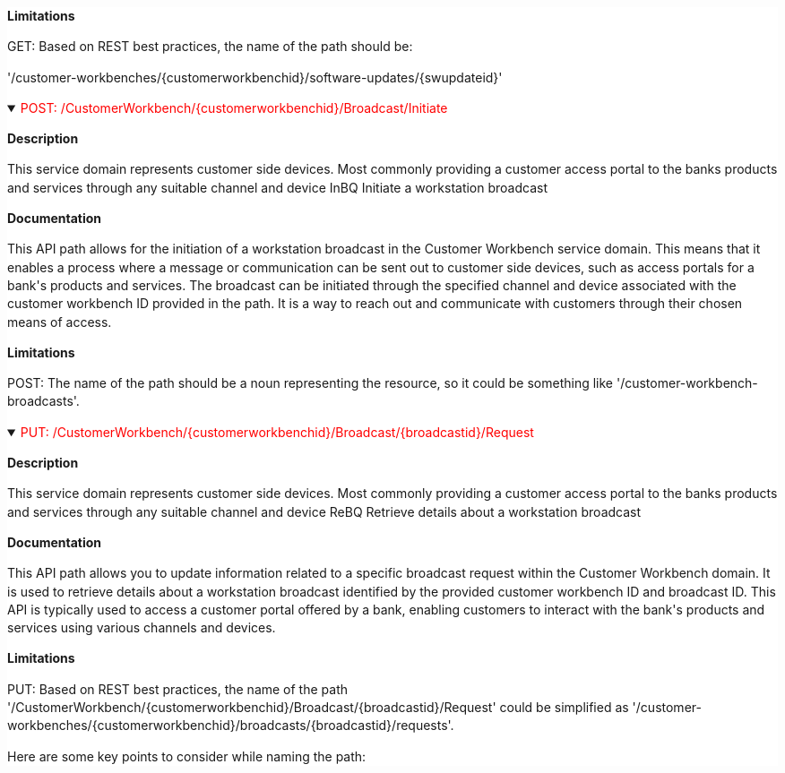   **Limitations**

  GET: Based on REST best practices, the name of the path should be:

'/customer-workbenches/{customerworkbenchid}/software-updates/{swupdateid}'

</details>

<details open>
  <summary><span style='color:red;'>POST: /CustomerWorkbench/{customerworkbenchid}/Broadcast/Initiate</span></summary>

  **Description**

  This service domain represents customer side devices. Most commonly providing a customer access portal to the banks products and services through any suitable channel and device InBQ Initiate a workstation broadcast

  **Documentation**

  This API path allows for the initiation of a workstation broadcast in the Customer Workbench service domain. This means that it enables a process where a message or communication can be sent out to customer side devices, such as access portals for a bank's products and services. The broadcast can be initiated through the specified channel and device associated with the customer workbench ID provided in the path. It is a way to reach out and communicate with customers through their chosen means of access.

  **Limitations**

  POST: The name of the path should be a noun representing the resource, so it could be something like '/customer-workbench-broadcasts'.

</details>

<details open>
  <summary><span style='color:red;'>PUT: /CustomerWorkbench/{customerworkbenchid}/Broadcast/{broadcastid}/Request</span></summary>

  **Description**

  This service domain represents customer side devices. Most commonly providing a customer access portal to the banks products and services through any suitable channel and device ReBQ Retrieve details about a workstation broadcast

  **Documentation**

  This API path allows you to update information related to a specific broadcast request within the Customer Workbench domain. It is used to retrieve details about a workstation broadcast identified by the provided customer workbench ID and broadcast ID. This API is typically used to access a customer portal offered by a bank, enabling customers to interact with the bank's products and services using various channels and devices.

  **Limitations**

  PUT: Based on REST best practices, the name of the path '/CustomerWorkbench/{customerworkbenchid}/Broadcast/{broadcastid}/Request' could be simplified as '/customer-workbenches/{customerworkbenchid}/broadcasts/{broadcastid}/requests'. 

Here are some key points to consider while naming the path:
